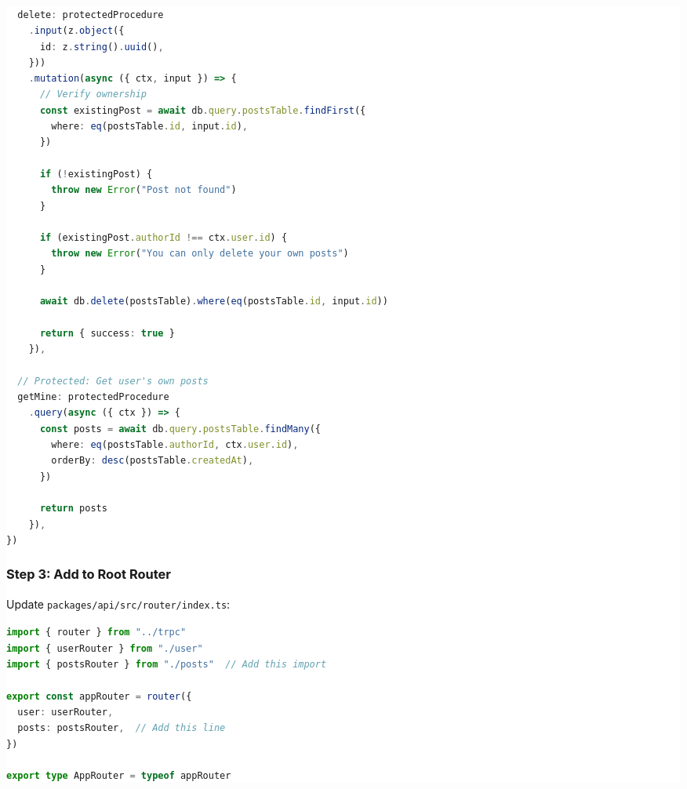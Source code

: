 ```typescript
  delete: protectedProcedure
    .input(z.object({
      id: z.string().uuid(),
    }))
    .mutation(async ({ ctx, input }) => {
      // Verify ownership
      const existingPost = await db.query.postsTable.findFirst({
        where: eq(postsTable.id, input.id),
      })

      if (!existingPost) {
        throw new Error("Post not found")
      }

      if (existingPost.authorId !== ctx.user.id) {
        throw new Error("You can only delete your own posts")
      }

      await db.delete(postsTable).where(eq(postsTable.id, input.id))

      return { success: true }
    }),

  // Protected: Get user's own posts
  getMine: protectedProcedure
    .query(async ({ ctx }) => {
      const posts = await db.query.postsTable.findMany({
        where: eq(postsTable.authorId, ctx.user.id),
        orderBy: desc(postsTable.createdAt),
      })

      return posts
    }),
})
```

### Step 3: Add to Root Router

Update `packages/api/src/router/index.ts`:

```typescript
import { router } from "../trpc"
import { userRouter } from "./user"
import { postsRouter } from "./posts"  // Add this import

export const appRouter = router({
  user: userRouter,
  posts: postsRouter,  // Add this line
})

export type AppRouter = typeof appRouter
```
